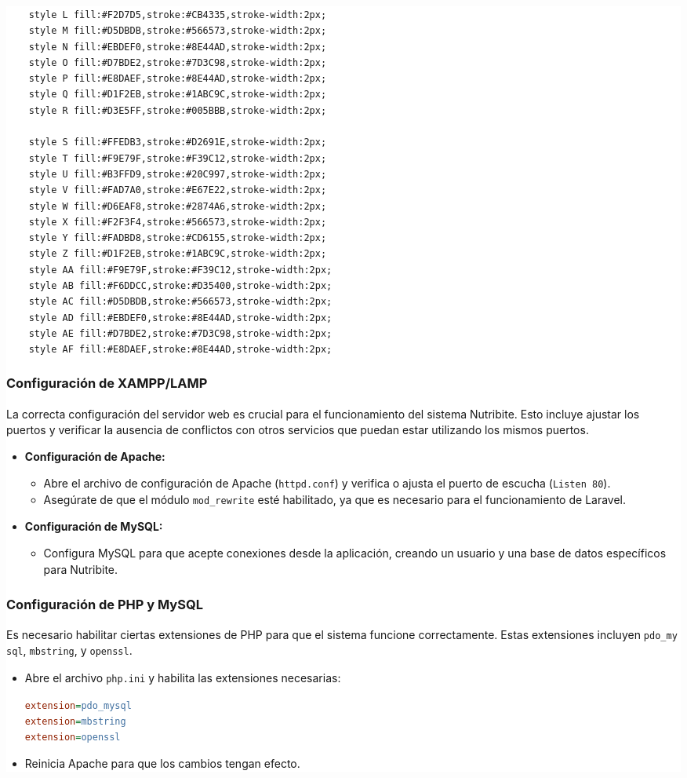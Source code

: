 ```mermaid
    style L fill:#F2D7D5,stroke:#CB4335,stroke-width:2px;
    style M fill:#D5DBDB,stroke:#566573,stroke-width:2px;
    style N fill:#EBDEF0,stroke:#8E44AD,stroke-width:2px;
    style O fill:#D7BDE2,stroke:#7D3C98,stroke-width:2px;
    style P fill:#E8DAEF,stroke:#8E44AD,stroke-width:2px;
    style Q fill:#D1F2EB,stroke:#1ABC9C,stroke-width:2px;
    style R fill:#D3E5FF,stroke:#005BBB,stroke-width:2px;

    style S fill:#FFEDB3,stroke:#D2691E,stroke-width:2px;
    style T fill:#F9E79F,stroke:#F39C12,stroke-width:2px;
    style U fill:#B3FFD9,stroke:#20C997,stroke-width:2px;
    style V fill:#FAD7A0,stroke:#E67E22,stroke-width:2px;
    style W fill:#D6EAF8,stroke:#2874A6,stroke-width:2px;
    style X fill:#F2F3F4,stroke:#566573,stroke-width:2px;
    style Y fill:#FADBD8,stroke:#CD6155,stroke-width:2px;
    style Z fill:#D1F2EB,stroke:#1ABC9C,stroke-width:2px;
    style AA fill:#F9E79F,stroke:#F39C12,stroke-width:2px;
    style AB fill:#F6DDCC,stroke:#D35400,stroke-width:2px;
    style AC fill:#D5DBDB,stroke:#566573,stroke-width:2px;
    style AD fill:#EBDEF0,stroke:#8E44AD,stroke-width:2px;
    style AE fill:#D7BDE2,stroke:#7D3C98,stroke-width:2px;
    style AF fill:#E8DAEF,stroke:#8E44AD,stroke-width:2px;
```


### Configuración de XAMPP/LAMP

La correcta configuración del servidor web es crucial para el funcionamiento del sistema Nutribite. Esto incluye ajustar los puertos y verificar la ausencia de conflictos con otros servicios que puedan estar utilizando los mismos puertos.

- **Configuración de Apache:**
  - Abre el archivo de configuración de Apache (`httpd.conf`) y verifica o ajusta el puerto de escucha (`Listen 80`).
  - Asegúrate de que el módulo `mod_rewrite` esté habilitado, ya que es necesario para el funcionamiento de Laravel.
  
- **Configuración de MySQL:**
  - Configura MySQL para que acepte conexiones desde la aplicación, creando un usuario y una base de datos específicos para Nutribite.

### Configuración de PHP y MySQL

Es necesario habilitar ciertas extensiones de PHP para que el sistema funcione correctamente. Estas extensiones incluyen `pdo_mysql`, `mbstring`, y `openssl`.

- Abre el archivo `php.ini` y habilita las extensiones necesarias:
  ```ini
  extension=pdo_mysql
  extension=mbstring
  extension=openssl
  ```
- Reinicia Apache para que los cambios tengan efecto.
